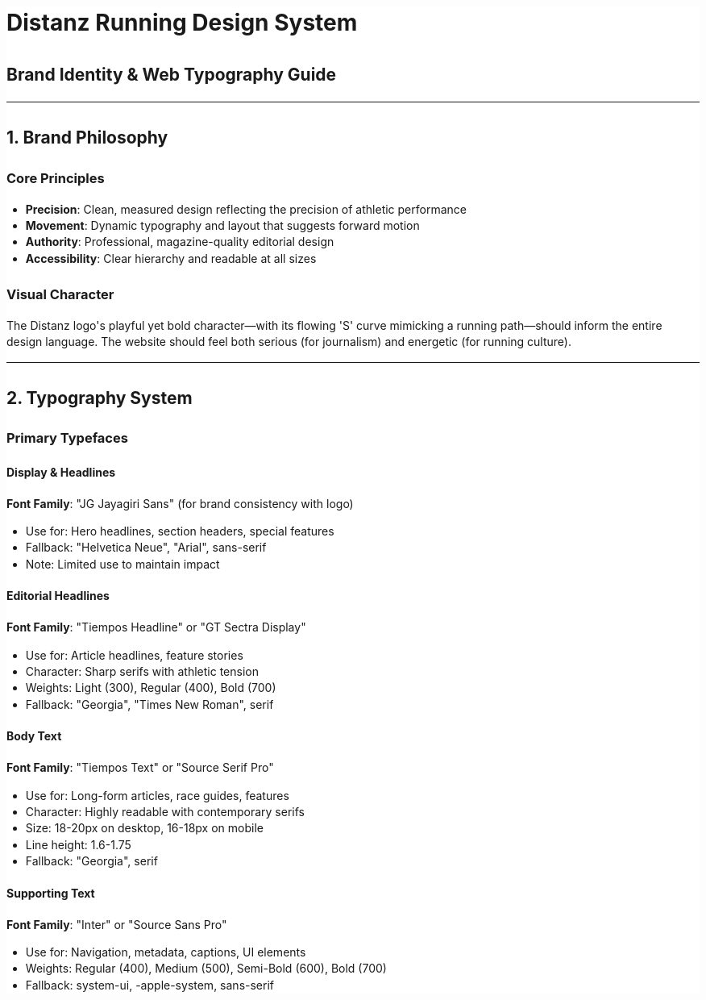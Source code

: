 # Distanz Running Design System
## Brand Identity & Web Typography Guide

---

## 1. Brand Philosophy

### Core Principles
- **Precision**: Clean, measured design reflecting the precision of athletic performance
- **Movement**: Dynamic typography and layout that suggests forward motion
- **Authority**: Professional, magazine-quality editorial design
- **Accessibility**: Clear hierarchy and readable at all sizes

### Visual Character
The Distanz logo's playful yet bold character—with its flowing 'S' curve mimicking a running path—should inform the entire design language. The website should feel both serious (for journalism) and energetic (for running culture).

---

## 2. Typography System

### Primary Typefaces

#### Display & Headlines
**Font Family**: "JG Jayagiri Sans" (for brand consistency with logo)
- Use for: Hero headlines, section headers, special features
- Fallback: "Helvetica Neue", "Arial", sans-serif
- Note: Limited use to maintain impact

#### Editorial Headlines
**Font Family**: "Tiempos Headline" or "GT Sectra Display"
- Use for: Article headlines, feature stories
- Character: Sharp serifs with athletic tension
- Weights: Light (300), Regular (400), Bold (700)
- Fallback: "Georgia", "Times New Roman", serif

#### Body Text
**Font Family**: "Tiempos Text" or "Source Serif Pro"
- Use for: Long-form articles, race guides, features
- Character: Highly readable with contemporary serifs
- Size: 18-20px on desktop, 16-18px on mobile
- Line height: 1.6-1.75
- Fallback: "Georgia", serif

#### Supporting Text
**Font Family**: "Inter" or "Source Sans Pro"
- Use for: Navigation, metadata, captions, UI elements
- Weights: Regular (400), Medium (500), Semi-Bold (600), Bold (700)
- Fallback: system-ui, -apple-system, sans-serif
